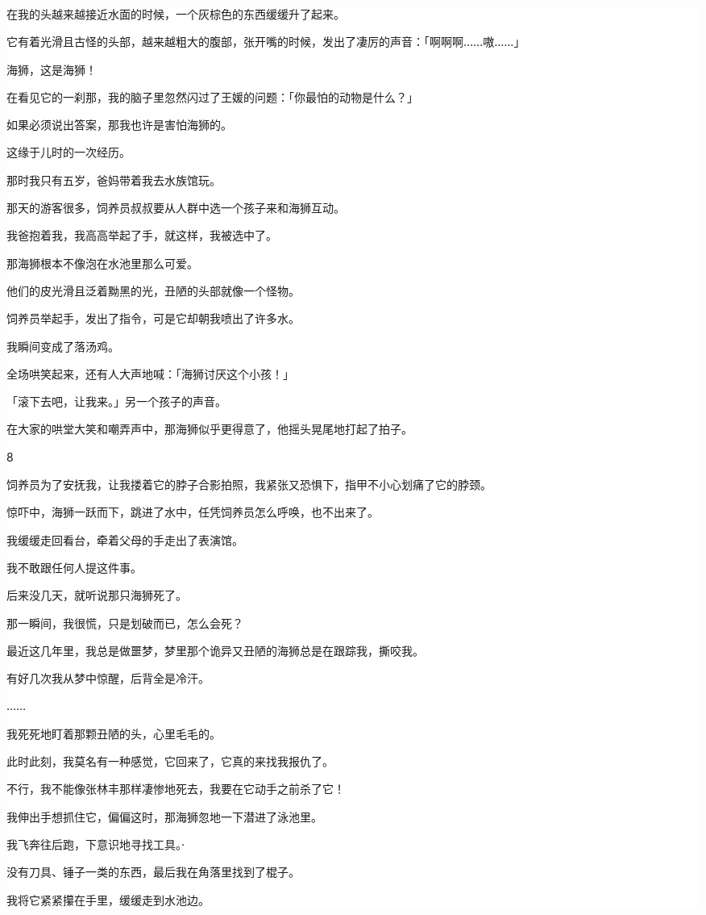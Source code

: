 在我的头越来越接近水面的时候，一个灰棕色的东西缓缓升了起来。

它有着光滑且古怪的头部，越来越粗大的腹部，张开嘴的时候，发出了凄厉的声音：「啊啊啊……嗷……」

海狮，这是海狮！

在看见它的一刹那，我的脑子里忽然闪过了王媛的问题：「你最怕的动物是什么？」

如果必须说出答案，那我也许是害怕海狮的。

这缘于儿时的一次经历。

那时我只有五岁，爸妈带着我去水族馆玩。

那天的游客很多，饲养员叔叔要从人群中选一个孩子来和海狮互动。

我爸抱着我，我高高举起了手，就这样，我被选中了。

那海狮根本不像泡在水池里那么可爱。

他们的皮光滑且泛着黝黑的光，丑陋的头部就像一个怪物。

饲养员举起手，发出了指令，可是它却朝我喷出了许多水。

我瞬间变成了落汤鸡。

全场哄笑起来，还有人大声地喊：「海狮讨厌这个小孩！」

「滚下去吧，让我来。」另一个孩子的声音。

在大家的哄堂大笑和嘲弄声中，那海狮似乎更得意了，他摇头晃尾地打起了拍子。

8

饲养员为了安抚我，让我搂着它的脖子合影拍照，我紧张又恐惧下，指甲不小心划痛了它的脖颈。

惊吓中，海狮一跃而下，跳进了水中，任凭饲养员怎么呼唤，也不出来了。

我缓缓走回看台，牵着父母的手走出了表演馆。

我不敢跟任何人提这件事。

后来没几天，就听说那只海狮死了。

那一瞬间，我很慌，只是划破而已，怎么会死？

最近这几年里，我总是做噩梦，梦里那个诡异又丑陋的海狮总是在跟踪我，撕咬我。

有好几次我从梦中惊醒，后背全是冷汗。

……

我死死地盯着那颗丑陋的头，心里毛毛的。

此时此刻，我莫名有一种感觉，它回来了，它真的来找我报仇了。

不行，我不能像张林丰那样凄惨地死去，我要在它动手之前杀了它！

我伸出手想抓住它，偏偏这时，那海狮忽地一下潜进了泳池里。

我飞奔往后跑，下意识地寻找工具。·

没有刀具、锤子一类的东西，最后我在角落里找到了棍子。

我将它紧紧攥在手里，缓缓走到水池边。
